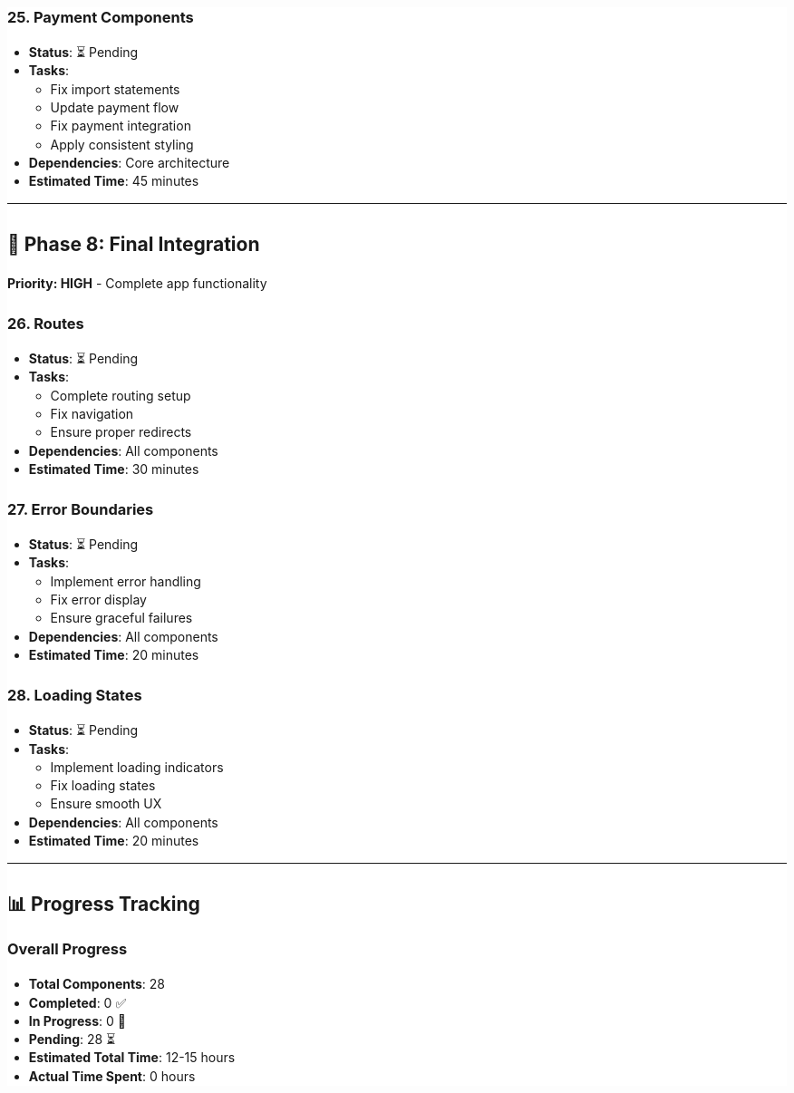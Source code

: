 ### 25. Payment Components
- **Status**: ⏳ Pending
- **Tasks**:
  - Fix import statements
  - Update payment flow
  - Fix payment integration
  - Apply consistent styling
- **Dependencies**: Core architecture
- **Estimated Time**: 45 minutes

---

## 🔧 Phase 8: Final Integration
**Priority: HIGH** - Complete app functionality

### 26. Routes
- **Status**: ⏳ Pending
- **Tasks**:
  - Complete routing setup
  - Fix navigation
  - Ensure proper redirects
- **Dependencies**: All components
- **Estimated Time**: 30 minutes

### 27. Error Boundaries
- **Status**: ⏳ Pending
- **Tasks**:
  - Implement error handling
  - Fix error display
  - Ensure graceful failures
- **Dependencies**: All components
- **Estimated Time**: 20 minutes

### 28. Loading States
- **Status**: ⏳ Pending
- **Tasks**:
  - Implement loading indicators
  - Fix loading states
  - Ensure smooth UX
- **Dependencies**: All components
- **Estimated Time**: 20 minutes

---

## 📊 Progress Tracking

### Overall Progress
- **Total Components**: 28
- **Completed**: 0 ✅
- **In Progress**: 0 🔄
- **Pending**: 28 ⏳
- **Estimated Total Time**: 12-15 hours
- **Actual Time Spent**: 0 hours

